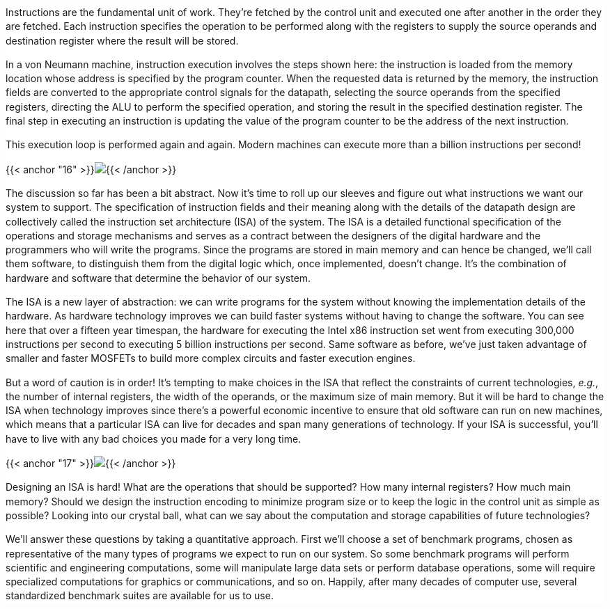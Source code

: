 Instructions are the fundamental unit of work. They’re fetched by the control unit and executed one after another in the order they are fetched. Each instruction specifies the operation to be performed along with the registers to supply the source operands and destination register where the result will be stored.

In a von Neumann machine, instruction execution involves the steps shown here: the instruction is loaded from the memory location whose address is specified by the program counter. When the requested data is returned by the memory, the instruction fields are converted to the appropriate control signals for the datapath, selecting the source operands from the specified registers, directing the ALU to perform the specified operation, and storing the result in the specified destination register. The final step in executing an instruction is updating the value of the program counter to be the address of the next instruction.

This execution loop is performed again and again. Modern machines can execute more than a billion instructions per second!

{{< anchor "16" >}}![](BASEURL_PLACEHOLDER/resources/slide17-8){{< /anchor >}}

The discussion so far has been a bit abstract. Now it’s time to roll up our sleeves and figure out what instructions we want our system to support. The specification of instruction fields and their meaning along with the details of the datapath design are collectively called the instruction set architecture (ISA) of the system. The ISA is a detailed functional specification of the operations and storage mechanisms and serves as a contract between the designers of the digital hardware and the programmers who will write the programs. Since the programs are stored in main memory and can hence be changed, we’ll call them software, to distinguish them from the digital logic which, once implemented, doesn’t change. It’s the combination of hardware and software that determine the behavior of our system.

The ISA is a new layer of abstraction: we can write programs for the system without knowing the implementation details of the hardware. As hardware technology improves we can build faster systems without having to change the software. You can see here that over a fifteen year timespan, the hardware for executing the Intel x86 instruction set went from executing 300,000 instructions per second to executing 5 billion instructions per second. Same software as before, we’ve just taken advantage of smaller and faster MOSFETs to build more complex circuits and faster execution engines.

But a word of caution is in order! It’s tempting to make choices in the ISA that reflect the constraints of current technologies, _e.g._, the number of internal registers, the width of the operands, or the maximum size of main memory. But it will be hard to change the ISA when technology improves since there’s a powerful economic incentive to ensure that old software can run on new machines, which means that a particular ISA can live for decades and span many generations of technology. If your ISA is successful, you’ll have to live with any bad choices you made for a very long time.

{{< anchor "17" >}}![](BASEURL_PLACEHOLDER/resources/slide18-8){{< /anchor >}}

Designing an ISA is hard! What are the operations that should be supported? How many internal registers? How much main memory? Should we design the instruction encoding to minimize program size or to keep the logic in the control unit as simple as possible? Looking into our crystal ball, what can we say about the computation and storage capabilities of future technologies?

We’ll answer these questions by taking a quantitative approach. First we’ll choose a set of benchmark programs, chosen as representative of the many types of programs we expect to run on our system. So some benchmark programs will perform scientific and engineering computations, some will manipulate large data sets or perform database operations, some will require specialized computations for graphics or communications, and so on. Happily, after many decades of computer use, several standardized benchmark suites are available for us to use.
